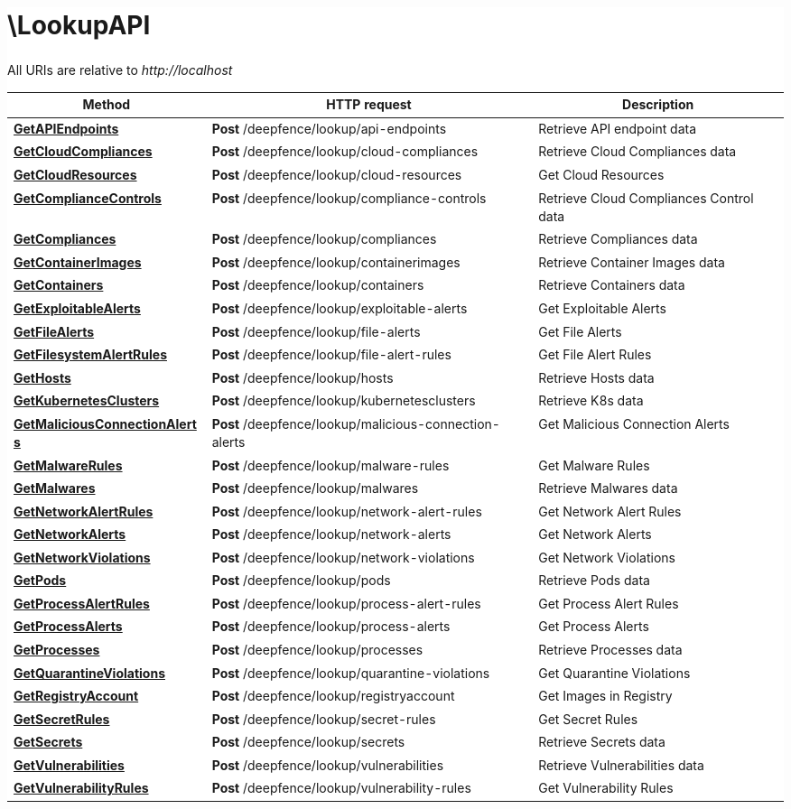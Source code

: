 # \LookupAPI

All URIs are relative to *http://localhost*

Method | HTTP request | Description
------------- | ------------- | -------------
[**GetAPIEndpoints**](LookupAPI.md#GetAPIEndpoints) | **Post** /deepfence/lookup/api-endpoints | Retrieve API endpoint data
[**GetCloudCompliances**](LookupAPI.md#GetCloudCompliances) | **Post** /deepfence/lookup/cloud-compliances | Retrieve Cloud Compliances data
[**GetCloudResources**](LookupAPI.md#GetCloudResources) | **Post** /deepfence/lookup/cloud-resources | Get Cloud Resources
[**GetComplianceControls**](LookupAPI.md#GetComplianceControls) | **Post** /deepfence/lookup/compliance-controls | Retrieve Cloud Compliances Control data
[**GetCompliances**](LookupAPI.md#GetCompliances) | **Post** /deepfence/lookup/compliances | Retrieve Compliances data
[**GetContainerImages**](LookupAPI.md#GetContainerImages) | **Post** /deepfence/lookup/containerimages | Retrieve Container Images data
[**GetContainers**](LookupAPI.md#GetContainers) | **Post** /deepfence/lookup/containers | Retrieve Containers data
[**GetExploitableAlerts**](LookupAPI.md#GetExploitableAlerts) | **Post** /deepfence/lookup/exploitable-alerts | Get Exploitable Alerts
[**GetFileAlerts**](LookupAPI.md#GetFileAlerts) | **Post** /deepfence/lookup/file-alerts | Get File Alerts
[**GetFilesystemAlertRules**](LookupAPI.md#GetFilesystemAlertRules) | **Post** /deepfence/lookup/file-alert-rules | Get File Alert Rules
[**GetHosts**](LookupAPI.md#GetHosts) | **Post** /deepfence/lookup/hosts | Retrieve Hosts data
[**GetKubernetesClusters**](LookupAPI.md#GetKubernetesClusters) | **Post** /deepfence/lookup/kubernetesclusters | Retrieve K8s data
[**GetMaliciousConnectionAlerts**](LookupAPI.md#GetMaliciousConnectionAlerts) | **Post** /deepfence/lookup/malicious-connection-alerts | Get Malicious Connection Alerts
[**GetMalwareRules**](LookupAPI.md#GetMalwareRules) | **Post** /deepfence/lookup/malware-rules | Get Malware Rules
[**GetMalwares**](LookupAPI.md#GetMalwares) | **Post** /deepfence/lookup/malwares | Retrieve Malwares data
[**GetNetworkAlertRules**](LookupAPI.md#GetNetworkAlertRules) | **Post** /deepfence/lookup/network-alert-rules | Get Network Alert Rules
[**GetNetworkAlerts**](LookupAPI.md#GetNetworkAlerts) | **Post** /deepfence/lookup/network-alerts | Get Network Alerts
[**GetNetworkViolations**](LookupAPI.md#GetNetworkViolations) | **Post** /deepfence/lookup/network-violations | Get Network Violations
[**GetPods**](LookupAPI.md#GetPods) | **Post** /deepfence/lookup/pods | Retrieve Pods data
[**GetProcessAlertRules**](LookupAPI.md#GetProcessAlertRules) | **Post** /deepfence/lookup/process-alert-rules | Get Process Alert Rules
[**GetProcessAlerts**](LookupAPI.md#GetProcessAlerts) | **Post** /deepfence/lookup/process-alerts | Get Process Alerts
[**GetProcesses**](LookupAPI.md#GetProcesses) | **Post** /deepfence/lookup/processes | Retrieve Processes data
[**GetQuarantineViolations**](LookupAPI.md#GetQuarantineViolations) | **Post** /deepfence/lookup/quarantine-violations | Get Quarantine Violations
[**GetRegistryAccount**](LookupAPI.md#GetRegistryAccount) | **Post** /deepfence/lookup/registryaccount | Get Images in Registry
[**GetSecretRules**](LookupAPI.md#GetSecretRules) | **Post** /deepfence/lookup/secret-rules | Get Secret Rules
[**GetSecrets**](LookupAPI.md#GetSecrets) | **Post** /deepfence/lookup/secrets | Retrieve Secrets data
[**GetVulnerabilities**](LookupAPI.md#GetVulnerabilities) | **Post** /deepfence/lookup/vulnerabilities | Retrieve Vulnerabilities data
[**GetVulnerabilityRules**](LookupAPI.md#GetVulnerabilityRules) | **Post** /deepfence/lookup/vulnerability-rules | Get Vulnerability Rules

